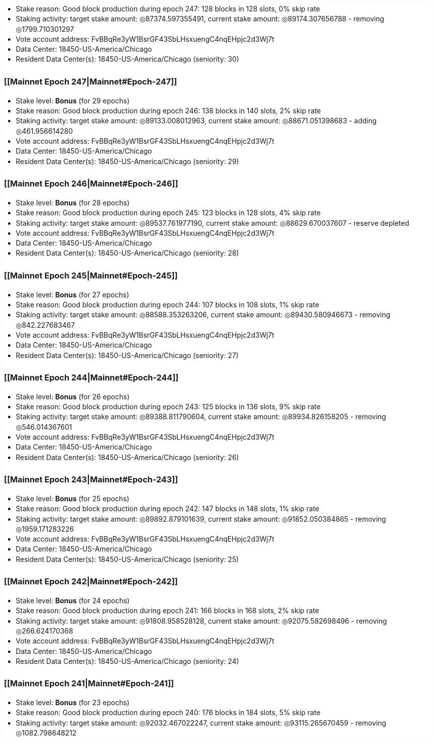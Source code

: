 * Stake reason: Good block production during epoch 247: 128 blocks in 128 slots, 0% skip rate
* Staking activity: target stake amount: ◎87374.597355491, current stake amount: ◎89174.307656788 - removing ◎1799.710301297
* Vote account address: FvBBqRe3yW1BsrGF43SbLHsxuengC4nqEHpjc2d3Wj7t
* Data Center: 18450-US-America/Chicago
* Resident Data Center(s): 18450-US-America/Chicago (seniority: 30)
### [[Mainnet Epoch 247|Mainnet#Epoch-247]]
* Stake level: **Bonus** (for 29 epochs)
* Stake reason: Good block production during epoch 246: 138 blocks in 140 slots, 2% skip rate
* Staking activity: target stake amount: ◎89133.008012963, current stake amount: ◎88671.051398683 - adding ◎461.956614280
* Vote account address: FvBBqRe3yW1BsrGF43SbLHsxuengC4nqEHpjc2d3Wj7t
* Data Center: 18450-US-America/Chicago
* Resident Data Center(s): 18450-US-America/Chicago (seniority: 29)
### [[Mainnet Epoch 246|Mainnet#Epoch-246]]
* Stake level: **Bonus** (for 28 epochs)
* Stake reason: Good block production during epoch 245: 123 blocks in 128 slots, 4% skip rate
* Staking activity: target stake amount: ◎89537.761977190, current stake amount: ◎88629.670037607 - reserve depleted
* Vote account address: FvBBqRe3yW1BsrGF43SbLHsxuengC4nqEHpjc2d3Wj7t
* Data Center: 18450-US-America/Chicago
* Resident Data Center(s): 18450-US-America/Chicago (seniority: 28)
### [[Mainnet Epoch 245|Mainnet#Epoch-245]]
* Stake level: **Bonus** (for 27 epochs)
* Stake reason: Good block production during epoch 244: 107 blocks in 108 slots, 1% skip rate
* Staking activity: target stake amount: ◎88588.353263206, current stake amount: ◎89430.580946673 - removing ◎842.227683467
* Vote account address: FvBBqRe3yW1BsrGF43SbLHsxuengC4nqEHpjc2d3Wj7t
* Data Center: 18450-US-America/Chicago
* Resident Data Center(s): 18450-US-America/Chicago (seniority: 27)
### [[Mainnet Epoch 244|Mainnet#Epoch-244]]
* Stake level: **Bonus** (for 26 epochs)
* Stake reason: Good block production during epoch 243: 125 blocks in 136 slots, 9% skip rate
* Staking activity: target stake amount: ◎89388.811790604, current stake amount: ◎89934.826158205 - removing ◎546.014367601
* Vote account address: FvBBqRe3yW1BsrGF43SbLHsxuengC4nqEHpjc2d3Wj7t
* Data Center: 18450-US-America/Chicago
* Resident Data Center(s): 18450-US-America/Chicago (seniority: 26)
### [[Mainnet Epoch 243|Mainnet#Epoch-243]]
* Stake level: **Bonus** (for 25 epochs)
* Stake reason: Good block production during epoch 242: 147 blocks in 148 slots, 1% skip rate
* Staking activity: target stake amount: ◎89892.879101639, current stake amount: ◎91852.050384865 - removing ◎1959.171283226
* Vote account address: FvBBqRe3yW1BsrGF43SbLHsxuengC4nqEHpjc2d3Wj7t
* Data Center: 18450-US-America/Chicago
* Resident Data Center(s): 18450-US-America/Chicago (seniority: 25)
### [[Mainnet Epoch 242|Mainnet#Epoch-242]]
* Stake level: **Bonus** (for 24 epochs)
* Stake reason: Good block production during epoch 241: 166 blocks in 168 slots, 2% skip rate
* Staking activity: target stake amount: ◎91808.958528128, current stake amount: ◎92075.582698496 - removing ◎266.624170368
* Vote account address: FvBBqRe3yW1BsrGF43SbLHsxuengC4nqEHpjc2d3Wj7t
* Data Center: 18450-US-America/Chicago
* Resident Data Center(s): 18450-US-America/Chicago (seniority: 24)
### [[Mainnet Epoch 241|Mainnet#Epoch-241]]
* Stake level: **Bonus** (for 23 epochs)
* Stake reason: Good block production during epoch 240: 176 blocks in 184 slots, 5% skip rate
* Staking activity: target stake amount: ◎92032.467022247, current stake amount: ◎93115.265670459 - removing ◎1082.798648212